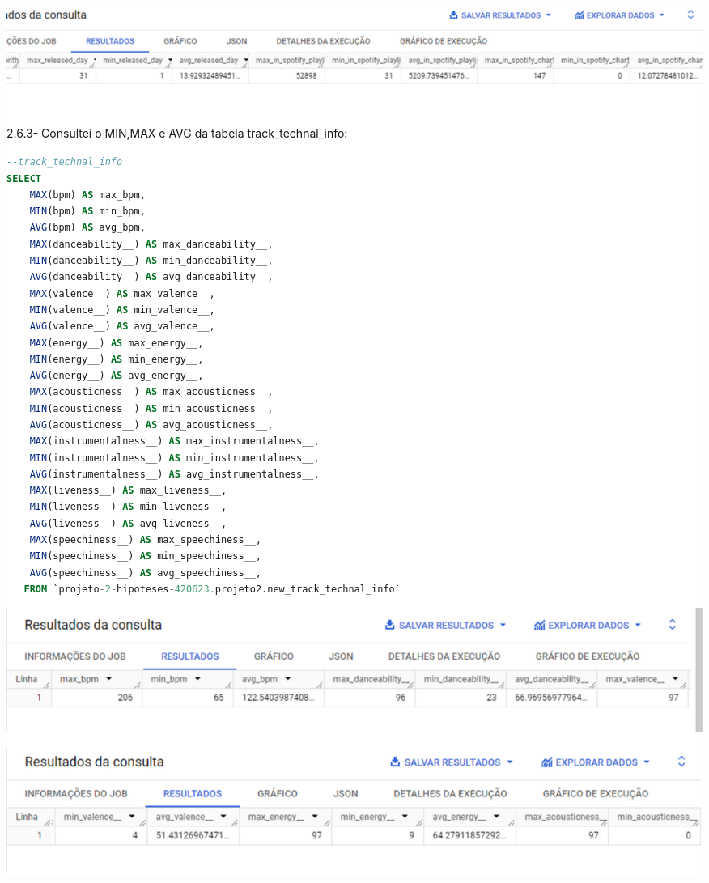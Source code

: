 ![Untitled](./images/02873f2e-55f1-45ef-9fc5-0bcd79226720.png)

2.6.3- Consultei o MIN,MAX e AVG da tabela track_technal_info:

```sql
--track_technal_info
SELECT
    MAX(bpm) AS max_bpm,
    MIN(bpm) AS min_bpm,
    AVG(bpm) AS avg_bpm,
    MAX(danceability__) AS max_danceability__,
    MIN(danceability__) AS min_danceability__,
    AVG(danceability__) AS avg_danceability__,
    MAX(valence__) AS max_valence__,
    MIN(valence__) AS min_valence__,
    AVG(valence__) AS avg_valence__,
    MAX(energy__) AS max_energy__,
    MIN(energy__) AS min_energy__,
    AVG(energy__) AS avg_energy__,
    MAX(acousticness__) AS max_acousticness__,
    MIN(acousticness__) AS min_acousticness__,
    AVG(acousticness__) AS avg_acousticness__,
    MAX(instrumentalness__) AS max_instrumentalness__,
    MIN(instrumentalness__) AS min_instrumentalness__,
    AVG(instrumentalness__) AS avg_instrumentalness__,
    MAX(liveness__) AS max_liveness__,
    MIN(liveness__) AS min_liveness__,
    AVG(liveness__) AS avg_liveness__,
    MAX(speechiness__) AS max_speechiness__,
    MIN(speechiness__) AS min_speechiness__,
    AVG(speechiness__) AS avg_speechiness__,
   FROM `projeto-2-hipoteses-420623.projeto2.new_track_technal_info`
```

![Untitled](./images/3cae7872-9b4a-463e-a49f-315458cf4b7c.png)

![Untitled](./images/9adfb5f9-72ee-421d-9767-46628eb0e188.png)
